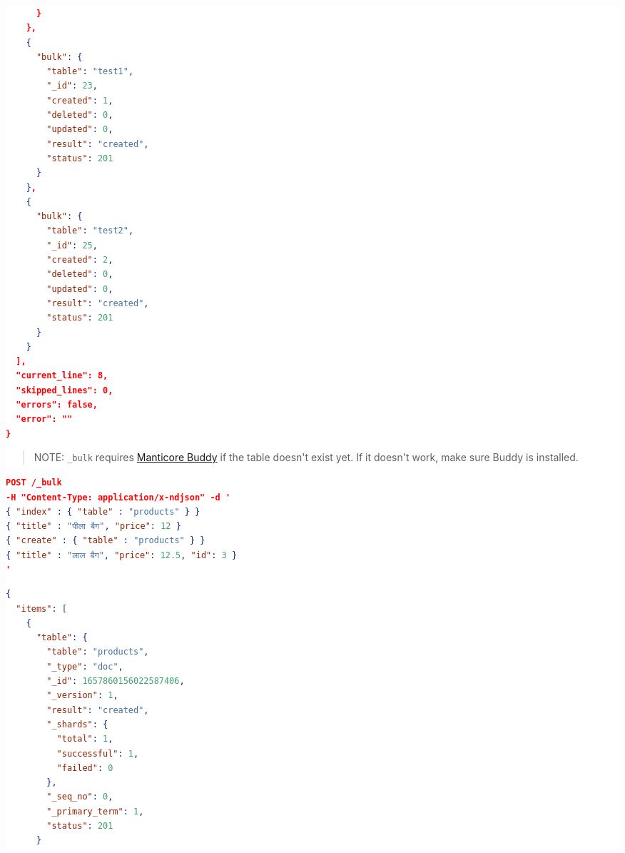 ```json
      }
    },
    {
      "bulk": {
        "table": "test1",
        "_id": 23,
        "created": 1,
        "deleted": 0,
        "updated": 0,
        "result": "created",
        "status": 201
      }
    },
    {
      "bulk": {
        "table": "test2",
        "_id": 25,
        "created": 2,
        "deleted": 0,
        "updated": 0,
        "result": "created",
        "status": 201
      }
    }
  ],
  "current_line": 8,
  "skipped_lines": 0,
  "errors": false,
  "error": ""
}
```



> NOTE: `_bulk` requires [Manticore Buddy](../Installation/Manticore_Buddy.md) if the table doesn't exist yet. If it doesn't work, make sure Buddy is installed.

```json
POST /_bulk
-H "Content-Type: application/x-ndjson" -d '
{ "index" : { "table" : "products" } }
{ "title" : "पीला बैग", "price": 12 }
{ "create" : { "table" : "products" } }
{ "title" : "लाल बैग", "price": 12.5, "id": 3 }
'
```

```json
{
  "items": [
    {
      "table": {
        "table": "products",
        "_type": "doc",
        "_id": 1657860156022587406,
        "_version": 1,
        "result": "created",
        "_shards": {
          "total": 1,
          "successful": 1,
          "failed": 0
        },
        "_seq_no": 0,
        "_primary_term": 1,
        "status": 201
      }
```